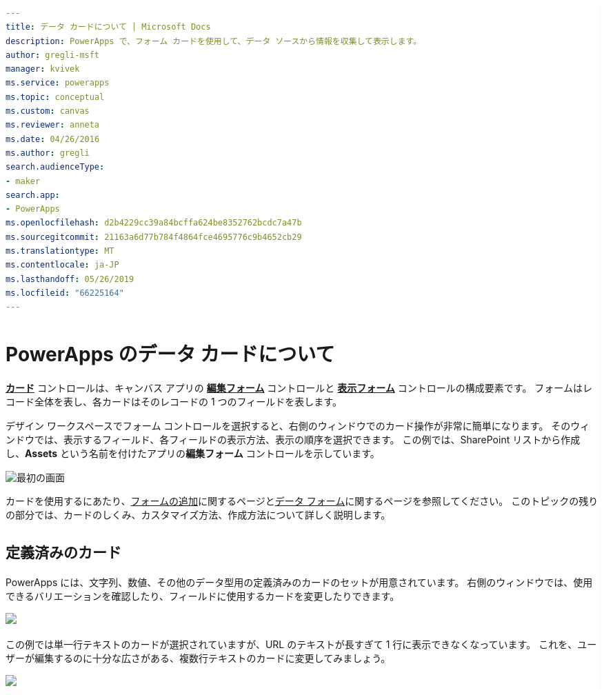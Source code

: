 ```yaml
---
title: データ カードについて | Microsoft Docs
description: PowerApps で、フォーム カードを使用して、データ ソースから情報を収集して表示します。
author: gregli-msft
manager: kvivek
ms.service: powerapps
ms.topic: conceptual
ms.custom: canvas
ms.reviewer: anneta
ms.date: 04/26/2016
ms.author: gregli
search.audienceType:
- maker
search.app:
- PowerApps
ms.openlocfilehash: d2b4229cc39a84bcffa624be8352762bcdc7a47b
ms.sourcegitcommit: 21163a6d77b784f4864fce4695776c9b4652cb29
ms.translationtype: MT
ms.contentlocale: ja-JP
ms.lasthandoff: 05/26/2019
ms.locfileid: "66225164"
---
```

# <a name="understand-data-cards-in-powerapps"></a>PowerApps のデータ カードについて

**[カード](controls/control-card.md)** コントロールは、キャンバス アプリの **[編集フォーム](controls/control-form-detail.md)** コントロールと **[表示フォーム](controls/control-form-detail.md)** コントロールの構成要素です。 フォームはレコード全体を表し、各カードはそのレコードの 1 つのフィールドを表します。

デザイン ワークスペースでフォーム コントロールを選択すると、右側のウィンドウでのカード操作が非常に簡単になります。 そのウィンドウでは、表示するフィールド、各フィールドの表示方法、表示の順序を選択できます。 この例では、SharePoint リストから作成し、**Assets** という名前を付けたアプリの**編集フォーム** コントロールを示しています。

![最初の画面](./media/working-with-cards/first-screen.png)

カードを使用するにあたり、[フォームの追加](add-form.md)に関するページと[データ フォーム](working-with-forms.md)に関するページを参照してください。 このトピックの残りの部分では、カードのしくみ、カスタマイズ方法、作成方法について詳しく説明します。

## <a name="predefined-cards"></a>定義済みのカード

PowerApps には、文字列、数値、その他のデータ型用の定義済みのカードのセットが用意されています。 右側のウィンドウでは、使用できるバリエーションを確認したり、フィールドに使用するカードを変更したりできます。

![](./media/working-with-cards/selected-card.png)

この例では単一行テキストのカードが選択されていますが、URL のテキストが長すぎて 1 行に表示できなくなっています。 これを、ユーザーが編集するのに十分な広さがある、複数行テキストのカードに変更してみましょう。

![](./media/working-with-cards/multiline-edit.png)
